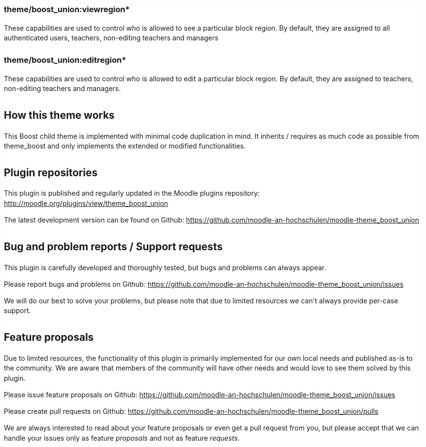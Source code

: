 ### theme/boost_union:viewregion*

These capabilities are used to control who is allowed to see a particular block region. By default, they are assigned to all authenticated users, teachers, non-editing teachers and managers

### theme/boost_union:editregion*

These capabilities are used to control who is allowed to edit a particular block region. By default, they are assigned to teachers, non-editing teachers and managers.


How this theme works
--------------------

This Boost child theme is implemented with minimal code duplication in mind. It inherits / requires as much code as possible from theme_boost and only implements the extended or modified functionalities.


Plugin repositories
-------------------

This plugin is published and regularly updated in the Moodle plugins repository:
http://moodle.org/plugins/view/theme_boost_union

The latest development version can be found on Github:
https://github.com/moodle-an-hochschulen/moodle-theme_boost_union


Bug and problem reports / Support requests
------------------------------------------

This plugin is carefully developed and thoroughly tested, but bugs and problems can always appear.

Please report bugs and problems on Github:
https://github.com/moodle-an-hochschulen/moodle-theme_boost_union/issues

We will do our best to solve your problems, but please note that due to limited resources we can't always provide per-case support.


Feature proposals
-----------------

Due to limited resources, the functionality of this plugin is primarily implemented for our own local needs and published as-is to the community. We are aware that members of the community will have other needs and would love to see them solved by this plugin.

Please issue feature proposals on Github:
https://github.com/moodle-an-hochschulen/moodle-theme_boost_union/issues

Please create pull requests on Github:
https://github.com/moodle-an-hochschulen/moodle-theme_boost_union/pulls

We are always interested to read about your feature proposals or even get a pull request from you, but please accept that we can handle your issues only as feature _proposals_ and not as feature _requests_.

